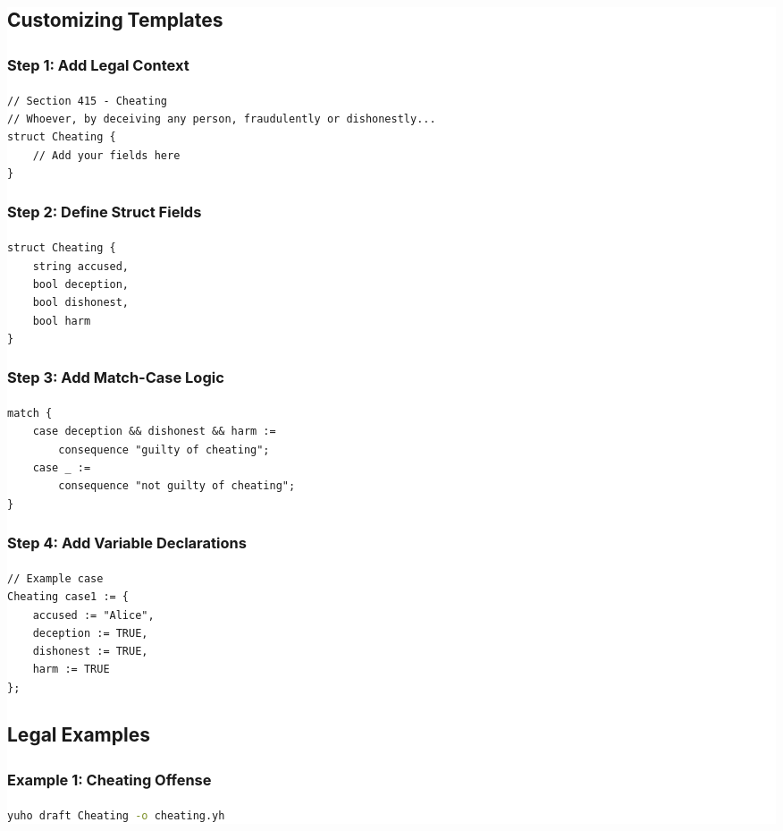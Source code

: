 ## Customizing Templates

### Step 1: Add Legal Context

```yh
// Section 415 - Cheating
// Whoever, by deceiving any person, fraudulently or dishonestly...
struct Cheating {
    // Add your fields here
}
```

### Step 2: Define Struct Fields

```yh
struct Cheating {
    string accused,
    bool deception,
    bool dishonest,
    bool harm
}
```

### Step 3: Add Match-Case Logic

```yh
match {
    case deception && dishonest && harm :=
        consequence "guilty of cheating";
    case _ :=
        consequence "not guilty of cheating";
}
```

### Step 4: Add Variable Declarations

```yh
// Example case
Cheating case1 := {
    accused := "Alice",
    deception := TRUE,
    dishonest := TRUE,
    harm := TRUE
};
```

## Legal Examples

### Example 1: Cheating Offense

```bash
yuho draft Cheating -o cheating.yh
```
